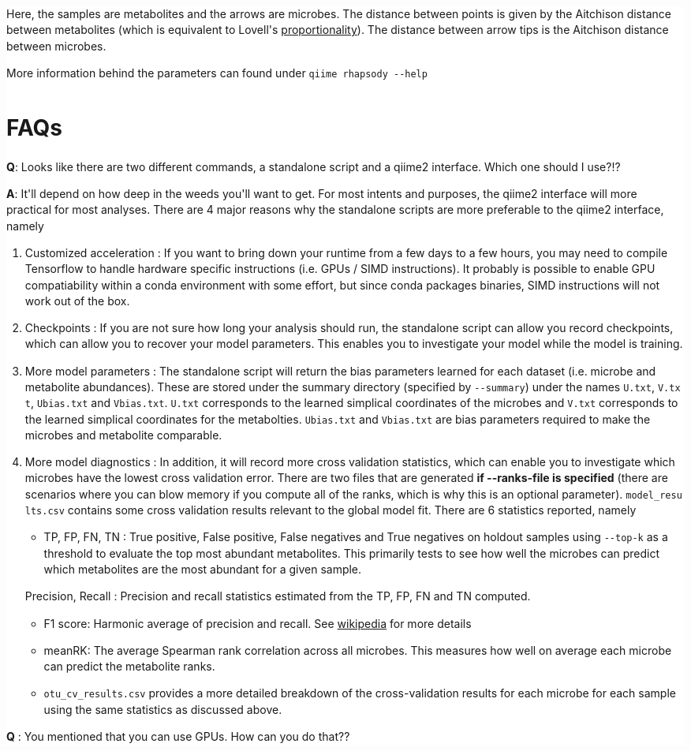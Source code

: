 Here, the samples are metabolites and the arrows are microbes.  The distance between points is given by the Aitchison distance between metabolites (which is equivalent to Lovell's
[proportionality](https://journals.plos.org/ploscompbiol/article?id=10.1371/journal.pcbi.1004075)).  The distance between arrow tips is the Aitchison distance between microbes.


More information behind the parameters can found under `qiime rhapsody --help`

# FAQs

**Q**: Looks like there are two different commands, a standalone script and a qiime2 interface.  Which one should I use?!?

**A**:  It'll depend on how deep in the weeds you'll want to get.  For most intents and purposes, the qiime2 interface will more practical for most analyses.  There are 4 major reasons why the standalone scripts are more preferable to the qiime2 interface, namely

1. Customized acceleration : If you want to bring down your runtime from a few days to a few hours, you may need to compile Tensorflow to handle hardware specific instructions (i.e. GPUs / SIMD instructions).  It probably is possible to enable GPU compatiability within a conda environment with some effort, but since conda packages binaries, SIMD instructions will not work out of the box.

2. Checkpoints : If you are not sure how long your analysis should run, the standalone script can allow you record checkpoints, which can allow you to recover your model parameters.  This enables you to investigate your model while the model is training.

3. More model parameters : The standalone script will return the bias parameters learned for each dataset (i.e. microbe and metabolite abundances).  These are stored under the summary directory (specified by `--summary`) under the names `U.txt`, `V.txt`, `Ubias.txt` and `Vbias.txt`.  `U.txt` corresponds to the learned simplical coordinates of the microbes and `V.txt` corresponds to the learned simplical coordinates for the metabolties.  `Ubias.txt` and `Vbias.txt` are bias parameters required to make the microbes and metabolite comparable.

4. More model diagnostics : In addition, it will record more cross validation statistics, which can enable you to investigate which microbes have the lowest cross validation error.  There are two files that are generated **if --ranks-file is specified** (there are scenarios where you can blow memory if you compute all of the ranks, which is why this is an optional parameter).  `model_results.csv` contains some cross validation results relevant to the global model fit.  There are 6 statistics reported, namely

   - TP, FP, FN, TN : True positive, False positive, False negatives and True negatives on holdout samples using `--top-k` as a threshold to evaluate the top most abundant metabolites.  This primarily tests to see how well the microbes can predict which metabolites are the most abundant for a given sample.

    Precision, Recall : Precision and recall statistics estimated from the TP, FP, FN and TN computed.
   - F1 score: Harmonic average of precision and recall.  See [wikipedia](https://en.wikipedia.org/wiki/F1_score) for more details

   - meanRK: The average Spearman rank correlation across all microbes.  This measures how well on average each microbe can predict the metabolite ranks.

   - `otu_cv_results.csv` provides a more detailed breakdown of the cross-validation results for each microbe for each sample using the same statistics as discussed above.

**Q** : You mentioned that you can use GPUs.  How can you do that??

